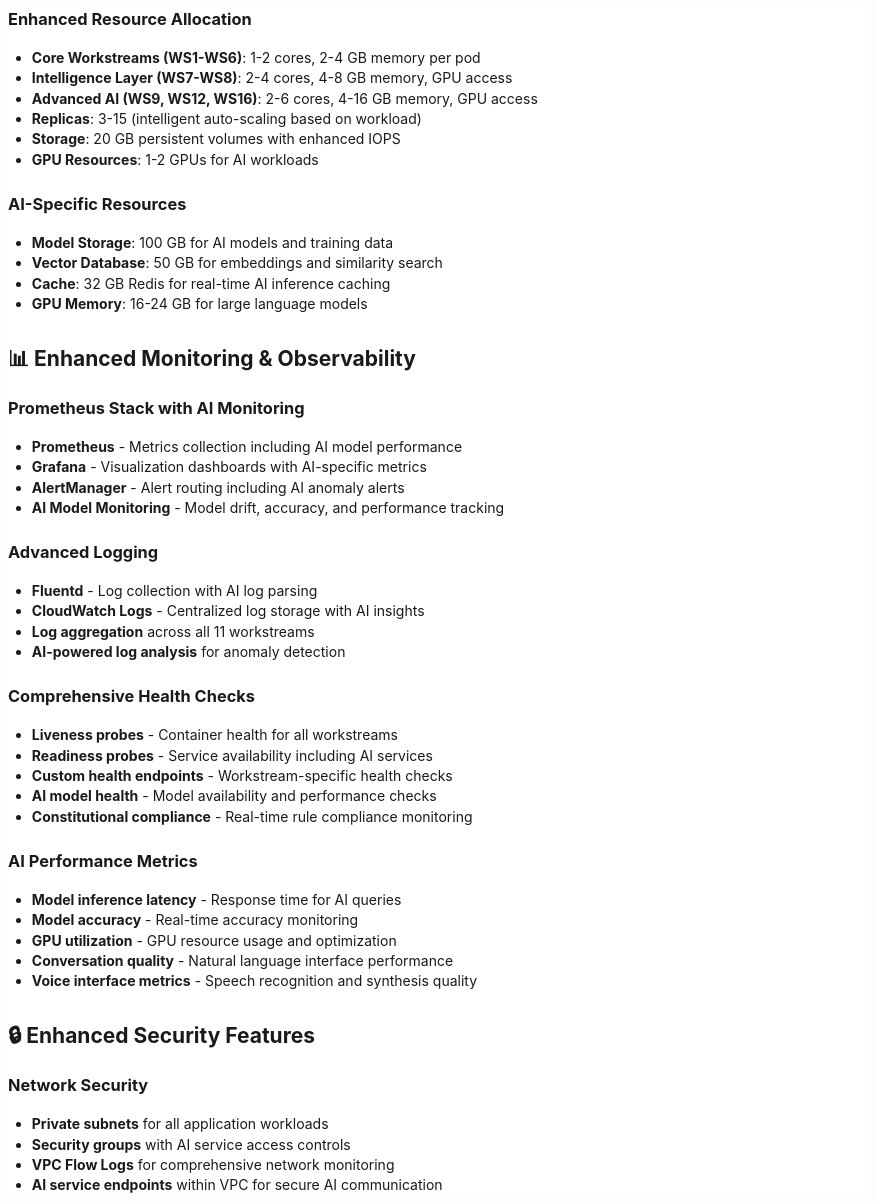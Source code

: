 ### Enhanced Resource Allocation
- **Core Workstreams (WS1-WS6)**: 1-2 cores, 2-4 GB memory per pod
- **Intelligence Layer (WS7-WS8)**: 2-4 cores, 4-8 GB memory, GPU access
- **Advanced AI (WS9, WS12, WS16)**: 2-6 cores, 4-16 GB memory, GPU access
- **Replicas**: 3-15 (intelligent auto-scaling based on workload)
- **Storage**: 20 GB persistent volumes with enhanced IOPS
- **GPU Resources**: 1-2 GPUs for AI workloads

### AI-Specific Resources
- **Model Storage**: 100 GB for AI models and training data
- **Vector Database**: 50 GB for embeddings and similarity search
- **Cache**: 32 GB Redis for real-time AI inference caching
- **GPU Memory**: 16-24 GB for large language models

## 📊 Enhanced Monitoring & Observability

### Prometheus Stack with AI Monitoring
- **Prometheus** - Metrics collection including AI model performance
- **Grafana** - Visualization dashboards with AI-specific metrics
- **AlertManager** - Alert routing including AI anomaly alerts
- **AI Model Monitoring** - Model drift, accuracy, and performance tracking

### Advanced Logging
- **Fluentd** - Log collection with AI log parsing
- **CloudWatch Logs** - Centralized log storage with AI insights
- **Log aggregation** across all 11 workstreams
- **AI-powered log analysis** for anomaly detection

### Comprehensive Health Checks
- **Liveness probes** - Container health for all workstreams
- **Readiness probes** - Service availability including AI services
- **Custom health endpoints** - Workstream-specific health checks
- **AI model health** - Model availability and performance checks
- **Constitutional compliance** - Real-time rule compliance monitoring

### AI Performance Metrics
- **Model inference latency** - Response time for AI queries
- **Model accuracy** - Real-time accuracy monitoring
- **GPU utilization** - GPU resource usage and optimization
- **Conversation quality** - Natural language interface performance
- **Voice interface metrics** - Speech recognition and synthesis quality

## 🔒 Enhanced Security Features

### Network Security
- **Private subnets** for all application workloads
- **Security groups** with AI service access controls
- **VPC Flow Logs** for comprehensive network monitoring
- **AI service endpoints** within VPC for secure AI communication
